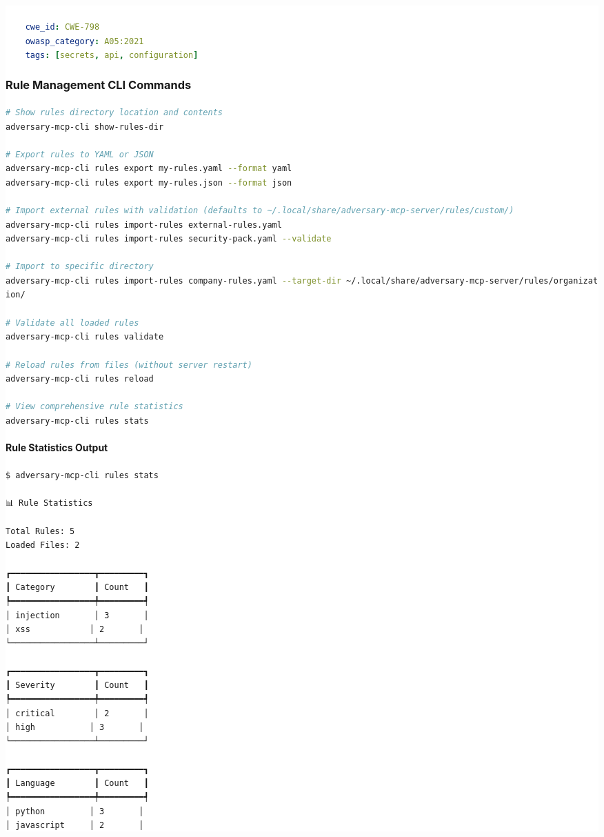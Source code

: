 ```yaml
    
    cwe_id: CWE-798
    owasp_category: A05:2021
    tags: [secrets, api, configuration]
```

### Rule Management CLI Commands

```bash
# Show rules directory location and contents
adversary-mcp-cli show-rules-dir

# Export rules to YAML or JSON
adversary-mcp-cli rules export my-rules.yaml --format yaml
adversary-mcp-cli rules export my-rules.json --format json

# Import external rules with validation (defaults to ~/.local/share/adversary-mcp-server/rules/custom/)
adversary-mcp-cli rules import-rules external-rules.yaml
adversary-mcp-cli rules import-rules security-pack.yaml --validate

# Import to specific directory
adversary-mcp-cli rules import-rules company-rules.yaml --target-dir ~/.local/share/adversary-mcp-server/rules/organization/

# Validate all loaded rules
adversary-mcp-cli rules validate

# Reload rules from files (without server restart)
adversary-mcp-cli rules reload

# View comprehensive rule statistics
adversary-mcp-cli rules stats
```

#### Rule Statistics Output

```bash
$ adversary-mcp-cli rules stats

📊 Rule Statistics

Total Rules: 5
Loaded Files: 2

┏━━━━━━━━━━━━━━━━━┳━━━━━━━━━┓
┃ Category        ┃ Count   ┃
┡━━━━━━━━━━━━━━━━━╇━━━━━━━━━┩
│ injection       │ 3       │
│ xss            │ 2       │
└─────────────────┴─────────┘

┏━━━━━━━━━━━━━━━━━┳━━━━━━━━━┓
┃ Severity        ┃ Count   ┃
┡━━━━━━━━━━━━━━━━━╇━━━━━━━━━┩
│ critical        │ 2       │
│ high           │ 3       │
└─────────────────┴─────────┘

┏━━━━━━━━━━━━━━━━━┳━━━━━━━━━┓
┃ Language        ┃ Count   ┃
┡━━━━━━━━━━━━━━━━━╇━━━━━━━━━┩
│ python         │ 3       │
│ javascript     │ 2       │
```